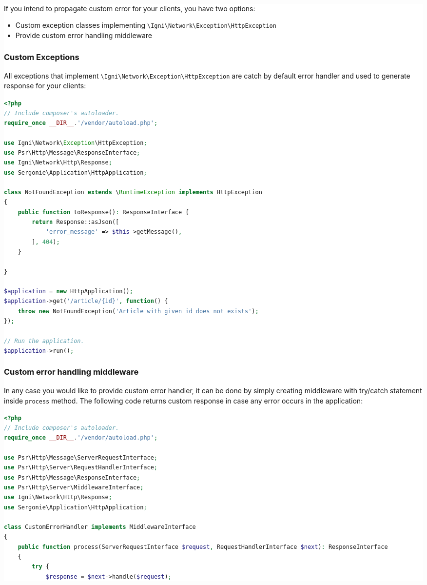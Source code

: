If you intend to propagate custom error for your clients, you have two options:
- Custom exception classes implementing `\Igni\Network\Exception\HttpException`
- Provide custom error handling middleware

### Custom Exceptions 
All exceptions that implement `\Igni\Network\Exception\HttpException` are catch by default error handler and used
to generate response for your clients:

```php
<?php
// Include composer's autoloader.
require_once __DIR__.'/vendor/autoload.php';

use Igni\Network\Exception\HttpException;
use Psr\Http\Message\ResponseInterface;
use Igni\Network\Http\Response;
use Sergonie\Application\HttpApplication;

class NotFoundException extends \RuntimeException implements HttpException
{
    public function toResponse(): ResponseInterface {
        return Response::asJson([
            'error_message' => $this->getMessage(),    
        ], 404);
    }
    
}

$application = new HttpApplication();
$application->get('/article/{id}', function() {
    throw new NotFoundException('Article with given id does not exists');
});

// Run the application.
$application->run();
```
 

### Custom error handling middleware

In any case you would like to provide custom error handler, it can be done by simply creating middleware with try/catch
statement inside `process` method. 
The following code returns custom response in case any error occurs in the application:
 
```php
<?php
// Include composer's autoloader.
require_once __DIR__.'/vendor/autoload.php';

use Psr\Http\Message\ServerRequestInterface;
use Psr\Http\Server\RequestHandlerInterface;
use Psr\Http\Message\ResponseInterface;
use Psr\Http\Server\MiddlewareInterface;
use Igni\Network\Http\Response;
use Sergonie\Application\HttpApplication;

class CustomErrorHandler implements MiddlewareInterface
{
    public function process(ServerRequestInterface $request, RequestHandlerInterface $next): ResponseInterface 
    {
        try {
            $response = $next->handle($request);
```